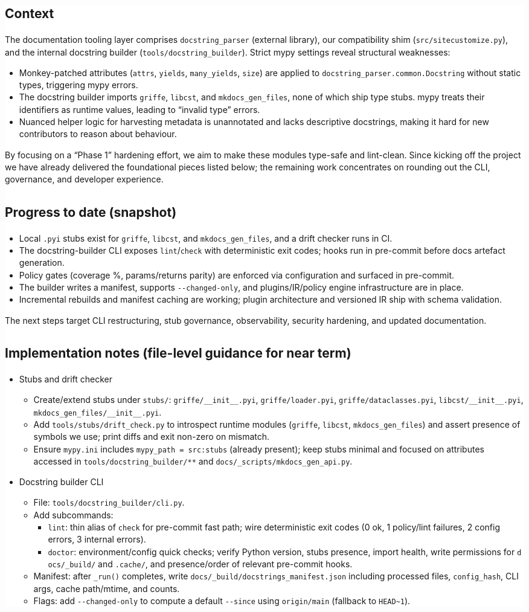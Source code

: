 ## Context
The documentation tooling layer comprises `docstring_parser` (external library), our compatibility shim (`src/sitecustomize.py`), and the internal docstring builder (`tools/docstring_builder`). Strict mypy settings reveal structural weaknesses:
- Monkey-patched attributes (`attrs`, `yields`, `many_yields`, `size`) are applied to `docstring_parser.common.Docstring` without static types, triggering mypy errors.
- The docstring builder imports `griffe`, `libcst`, and `mkdocs_gen_files`, none of which ship type stubs. mypy treats their identifiers as runtime values, leading to “invalid type” errors.
- Nuanced helper logic for harvesting metadata is unannotated and lacks descriptive docstrings, making it hard for new contributors to reason about behaviour.

By focusing on a “Phase 1” hardening effort, we aim to make these modules type-safe and lint-clean. Since kicking off the project we have already delivered the foundational pieces listed below; the remaining work concentrates on rounding out the CLI, governance, and developer experience.

## Progress to date (snapshot)
- Local `.pyi` stubs exist for `griffe`, `libcst`, and `mkdocs_gen_files`, and a drift checker runs in CI.
- The docstring-builder CLI exposes `lint`/`check` with deterministic exit codes; hooks run in pre-commit before docs artefact generation.
- Policy gates (coverage %, params/returns parity) are enforced via configuration and surfaced in pre-commit.
- The builder writes a manifest, supports `--changed-only`, and plugins/IR/policy engine infrastructure are in place.
- Incremental rebuilds and manifest caching are working; plugin architecture and versioned IR ship with schema validation.

The next steps target CLI restructuring, stub governance, observability, security hardening, and updated documentation.

## Implementation notes (file-level guidance for near term)
- Stubs and drift checker
  - Create/extend stubs under `stubs/`: `griffe/__init__.pyi`, `griffe/loader.pyi`, `griffe/dataclasses.pyi`, `libcst/__init__.pyi`, `mkdocs_gen_files/__init__.pyi`.
  - Add `tools/stubs/drift_check.py` to introspect runtime modules (`griffe`, `libcst`, `mkdocs_gen_files`) and assert presence of symbols we use; print diffs and exit non-zero on mismatch.
  - Ensure `mypy.ini` includes `mypy_path = src:stubs` (already present); keep stubs minimal and focused on attributes accessed in `tools/docstring_builder/**` and `docs/_scripts/mkdocs_gen_api.py`.

- Docstring builder CLI
  - File: `tools/docstring_builder/cli.py`.
  - Add subcommands:
    - `lint`: thin alias of `check` for pre-commit fast path; wire deterministic exit codes (0 ok, 1 policy/lint failures, 2 config errors, 3 internal errors).
    - `doctor`: environment/config quick checks; verify Python version, stubs presence, import health, write permissions for `docs/_build/` and `.cache/`, and presence/order of relevant pre-commit hooks.
  - Manifest: after `_run()` completes, write `docs/_build/docstrings_manifest.json` including processed files, `config_hash`, CLI args, cache path/mtime, and counts.
  - Flags: add `--changed-only` to compute a default `--since` using `origin/main` (fallback to `HEAD~1`).
